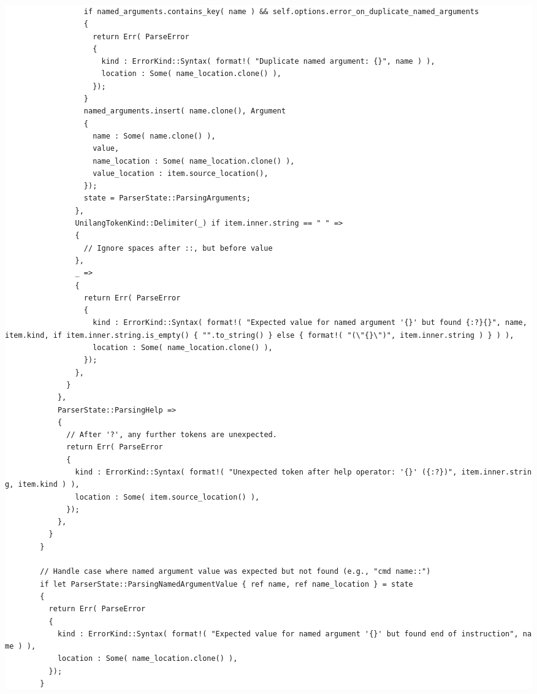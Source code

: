                      if named_arguments.contains_key( name ) && self.options.error_on_duplicate_named_arguments
                      {
                        return Err( ParseError
                        {
                          kind : ErrorKind::Syntax( format!( "Duplicate named argument: {}", name ) ),
                          location : Some( name_location.clone() ),
                        });
                      }
                      named_arguments.insert( name.clone(), Argument
                      {
                        name : Some( name.clone() ),
                        value,
                        name_location : Some( name_location.clone() ),
                        value_location : item.source_location(),
                      });
                      state = ParserState::ParsingArguments;
                    },
                    UnilangTokenKind::Delimiter(_) if item.inner.string == " " =>
                    {
                      // Ignore spaces after ::, but before value
                    },
                    _ =>
                    {
                      return Err( ParseError
                      {
                        kind : ErrorKind::Syntax( format!( "Expected value for named argument '{}' but found {:?}{}", name, item.kind, if item.inner.string.is_empty() { "".to_string() } else { format!( "(\"{}\")", item.inner.string ) } ) ),
                        location : Some( name_location.clone() ),
                      });
                    },
                  }
                },
                ParserState::ParsingHelp =>
                {
                  // After '?', any further tokens are unexpected.
                  return Err( ParseError
                  {
                    kind : ErrorKind::Syntax( format!( "Unexpected token after help operator: '{}' ({:?})", item.inner.string, item.kind ) ),
                    location : Some( item.source_location() ),
                  });
                },
              }
            }

            // Handle case where named argument value was expected but not found (e.g., "cmd name::")
            if let ParserState::ParsingNamedArgumentValue { ref name, ref name_location } = state
            {
              return Err( ParseError
              {
                kind : ErrorKind::Syntax( format!( "Expected value for named argument '{}' but found end of instruction", name ) ),
                location : Some( name_location.clone() ),
              });
            }
